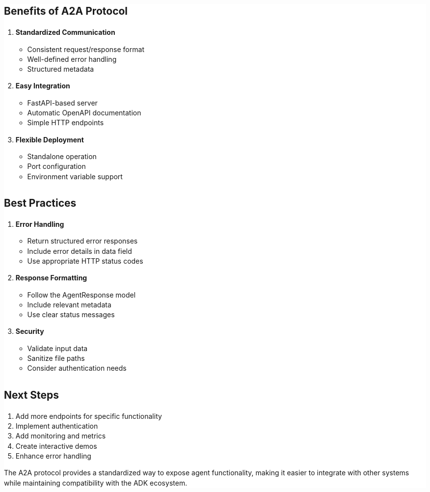 ## Benefits of A2A Protocol

1. **Standardized Communication**
   - Consistent request/response format
   - Well-defined error handling
   - Structured metadata

2. **Easy Integration**
   - FastAPI-based server
   - Automatic OpenAPI documentation
   - Simple HTTP endpoints

3. **Flexible Deployment**
   - Standalone operation
   - Port configuration
   - Environment variable support

## Best Practices

1. **Error Handling**
   - Return structured error responses
   - Include error details in data field
   - Use appropriate HTTP status codes

2. **Response Formatting**
   - Follow the AgentResponse model
   - Include relevant metadata
   - Use clear status messages

3. **Security**
   - Validate input data
   - Sanitize file paths
   - Consider authentication needs

## Next Steps

1. Add more endpoints for specific functionality
2. Implement authentication
3. Add monitoring and metrics
4. Create interactive demos
5. Enhance error handling

The A2A protocol provides a standardized way to expose agent functionality, making it easier to integrate with other systems while maintaining compatibility with the ADK ecosystem.
